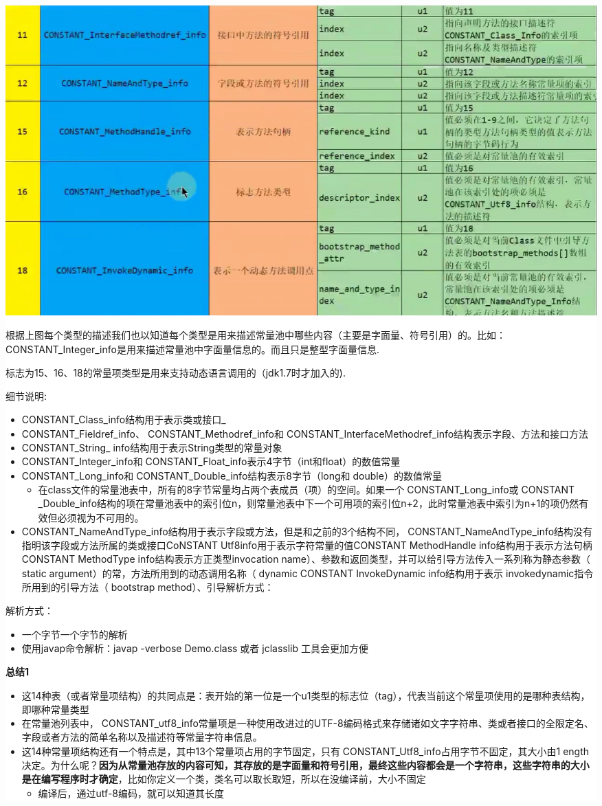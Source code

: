 ![image-20210129111107770](images/image-20210129111107770.png)

根据上图每个类型的描述我们也以知道每个类型是用来描述常量池中哪些内容（主要是字面量、符号引用）的。比如：CONSTANT_Integer_info是用来描述常量池中字面量信息的。而且只是整型字面量信息.

标志为15、16、18的常量项类型是用来支持动态语言调用的（jdk1.7时才加入的).

细节说明:

- CONSTANT_Class_info结构用于表示类或接口_
- CONSTANT_Fieldref_info、 CONSTANT_Methodref_info和 CONSTANT_InterfaceMethodref_info结构表示字段、方法和接口方法
- CONSTANT_String_ info结构用于表示String类型的常量对象
- CONSTANT_Integer_info和 CONSTANT_Float_info表示4字节（int和float）的数值常量
- CONSTANT_Long_info和 CONSTANT_Double_info结构表示8字节（long和 double）的数值常量
  - 在class文件的常量池表中，所有的8字节常量均占两个表成员（项）的空间。如果一个 CONSTANT_Long_info或 CONSTANT _Double_info结构的项在常量池表中的索引位n，则常量池表中下一个可用项的索引位n+2，此时常量池表中索引为n+1的项仍然有效但必须视为不可用的。
- CONSTANT_NameAndType_info结构用于表示字段或方法，但是和之前的3个结构不同， CONSTANT_NameAndType_info结构没有指明该字段或方法所属的类或接口CoNSTANT Utf8info用于表示字符常量的值CONSTANT MethodHandle info结构用于表示方法句柄CONSTANT MethodType info结构表示方正类型invocation name）、参数和返回类型，并可以给引导方法传入一系列称为静态参数（ static argument）的常，方法所用到的动态调用名称（ dynamic CONSTANT InvokeDynamic info结构用于表示 invokedynamic指令所用到的引导方法（ bootstrap method）、引导解析方式：

解析方式：

- 一个字节一个字节的解析
- 使用javap命令解析：javap -verbose Demo.class 或者 jclasslib 工具会更加方便

**总结1**

- 这14种表（或者常量项结构）的共同点是：表开始的第一位是一个u1类型的标志位（tag），代表当前这个常量项使用的是哪种表结构，即哪种常量类型
- 在常量池列表中， CONSTANT_υtf8_info常量项是一种使用改进过的UTF-8编码格式来存储诸如文字字符串、类或者接口的全限定名、字段或者方法的简单名称以及描述符等常量字符串信息。
- 这14种常量项结构还有一个特点是，其中13个常量项占用的字节固定，只有 CONSTANT_Utf8_info占用字节不固定，其大小由1 ength决定。为什么呢？**因为从常量池存放的内容可知，其存放的是字面量和符号引用，最终这些内容都会是一个字符串，这些字符串的大小是在编写程序时才确定**，比如你定义一个类，类名可以取长取短，所以在没编译前，大小不固定
  - 编译后，通过utf-8编码，就可以知道其长度
